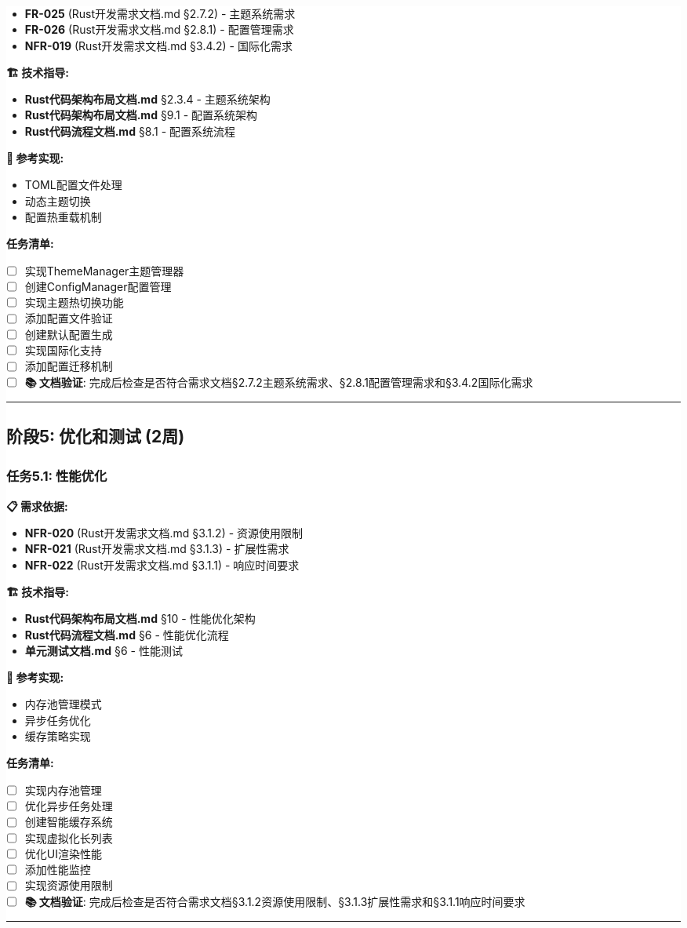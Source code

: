 - **FR-025** (Rust开发需求文档.md §2.7.2) - 主题系统需求
- **FR-026** (Rust开发需求文档.md §2.8.1) - 配置管理需求
- **NFR-019** (Rust开发需求文档.md §3.4.2) - 国际化需求

**🏗️ 技术指导:**

- **Rust代码架构布局文档.md** §2.3.4 - 主题系统架构
- **Rust代码架构布局文档.md** §9.1 - 配置系统架构
- **Rust代码流程文档.md** §8.1 - 配置系统流程

**🔗 参考实现:**

- TOML配置文件处理
- 动态主题切换
- 配置热重载机制

**任务清单:**

- [ ] 实现ThemeManager主题管理器
- [ ] 创建ConfigManager配置管理
- [ ] 实现主题热切换功能
- [ ] 添加配置文件验证
- [ ] 创建默认配置生成
- [ ] 实现国际化支持
- [ ] 添加配置迁移机制
- [ ] **📚 文档验证**: 完成后检查是否符合需求文档§2.7.2主题系统需求、§2.8.1配置管理需求和§3.4.2国际化需求

---

## 阶段5: 优化和测试 (2周)

### 任务5.1: 性能优化

**📋 需求依据:**

- **NFR-020** (Rust开发需求文档.md §3.1.2) - 资源使用限制
- **NFR-021** (Rust开发需求文档.md §3.1.3) - 扩展性需求
- **NFR-022** (Rust开发需求文档.md §3.1.1) - 响应时间要求

**🏗️ 技术指导:**

- **Rust代码架构布局文档.md** §10 - 性能优化架构
- **Rust代码流程文档.md** §6 - 性能优化流程
- **单元测试文档.md** §6 - 性能测试

**🔗 参考实现:**

- 内存池管理模式
- 异步任务优化
- 缓存策略实现

**任务清单:**

- [ ] 实现内存池管理
- [ ] 优化异步任务处理
- [ ] 创建智能缓存系统
- [ ] 实现虚拟化长列表
- [ ] 优化UI渲染性能
- [ ] 添加性能监控
- [ ] 实现资源使用限制
- [ ] **📚 文档验证**: 完成后检查是否符合需求文档§3.1.2资源使用限制、§3.1.3扩展性需求和§3.1.1响应时间要求

---